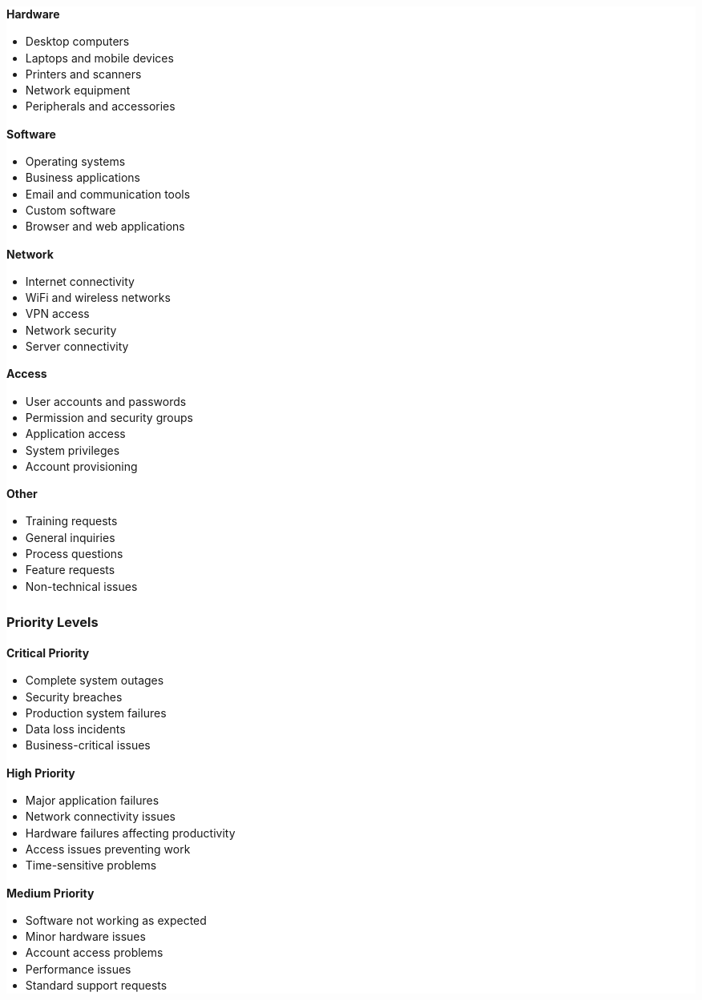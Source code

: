 **Hardware**
- Desktop computers
- Laptops and mobile devices
- Printers and scanners
- Network equipment
- Peripherals and accessories

**Software**
- Operating systems
- Business applications
- Email and communication tools
- Custom software
- Browser and web applications

**Network**
- Internet connectivity
- WiFi and wireless networks
- VPN access
- Network security
- Server connectivity

**Access**
- User accounts and passwords
- Permission and security groups
- Application access
- System privileges
- Account provisioning

**Other**
- Training requests
- General inquiries
- Process questions
- Feature requests
- Non-technical issues

### Priority Levels

**Critical Priority**
- Complete system outages
- Security breaches
- Production system failures
- Data loss incidents
- Business-critical issues

**High Priority**
- Major application failures
- Network connectivity issues
- Hardware failures affecting productivity
- Access issues preventing work
- Time-sensitive problems

**Medium Priority**
- Software not working as expected
- Minor hardware issues
- Account access problems
- Performance issues
- Standard support requests

